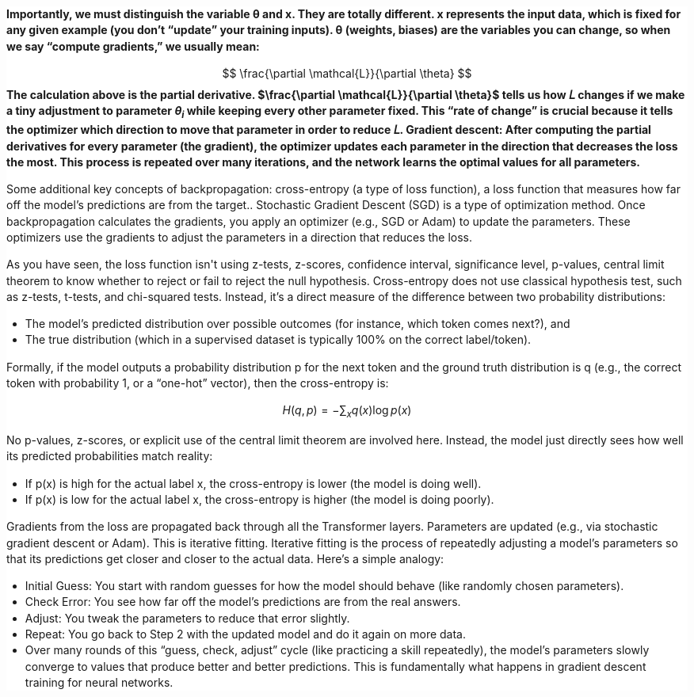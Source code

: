 **Importantly, we must distinguish the variable θ and x. They are totally different. x represents the input data, which is fixed for any given example (you don’t “update” your training inputs). θ (weights, biases) are the variables you can change, so when we say “compute gradients,” we usually mean:**

$$
\frac{\partial \mathcal{L}}{\partial \theta}
$$
**The calculation above is the partial derivative. $\frac{\partial \mathcal{L}}{\partial \theta}$ tells us how 𝐿 changes if we make a tiny adjustment to parameter $\theta_i$ while keeping every other parameter fixed. This “rate of change” is crucial because it tells the optimizer which direction to move that parameter in order to reduce 𝐿. Gradient descent: After computing the partial derivatives for every parameter (the gradient), the optimizer updates each parameter in the direction that decreases the loss the most. This process is repeated over many iterations, and the network learns the optimal values for all parameters.**

Some additional key concepts of backpropagation: cross-entropy (a type of loss function), a loss function that measures how far off the model’s predictions are from the target.. Stochastic Gradient Descent (SGD) is a type of optimization method. Once backpropagation calculates the gradients, you apply an optimizer (e.g., SGD or Adam) to update the parameters. These optimizers use the gradients to adjust the parameters in a direction that reduces the loss.

As you have seen, the loss function isn't using z-tests, z-scores, confidence interval, significance level, p-values, central limit theorem to know whether to reject or fail to reject the null hypothesis. Cross-entropy does not use classical hypothesis test, such as z-tests, t-tests, and chi-squared tests. Instead, it’s a direct measure of the difference between two probability distributions:
- The model’s predicted distribution over possible outcomes (for instance, which token comes next?), and
- The true distribution (which in a supervised dataset is typically 100% on the correct label/token).

Formally, if the model outputs a probability distribution p for the next token and the ground truth distribution is q (e.g., the correct token with probability 1, or a “one-hot” vector), then the cross-entropy is:

$$
H(q,p) = - \sum_{x} q(x) \log p(x)
$$

No p-values, z-scores, or explicit use of the central limit theorem are involved here. Instead, the model just directly sees how well its predicted probabilities match reality:
- If p(x) is high for the actual label x, the cross-entropy is lower (the model is doing well).
- If p(x) is low for the actual label x, the cross-entropy is higher (the model is doing poorly).

Gradients from the loss are propagated back through all the Transformer layers. Parameters are updated (e.g., via stochastic gradient descent or Adam). This is iterative fitting. Iterative fitting is the process of repeatedly adjusting a model’s parameters so that its predictions get closer and closer to the actual data. Here’s a simple analogy:
- Initial Guess: You start with random guesses for how the model should behave (like randomly chosen parameters).
- Check Error: You see how far off the model’s predictions are from the real answers.
- Adjust: You tweak the parameters to reduce that error slightly.
- Repeat: You go back to Step 2 with the updated model and do it again on more data.
- Over many rounds of this “guess, check, adjust” cycle (like practicing a skill repeatedly), the model’s parameters slowly converge to values that produce better and better predictions. This is fundamentally what happens in gradient descent training for neural networks.
